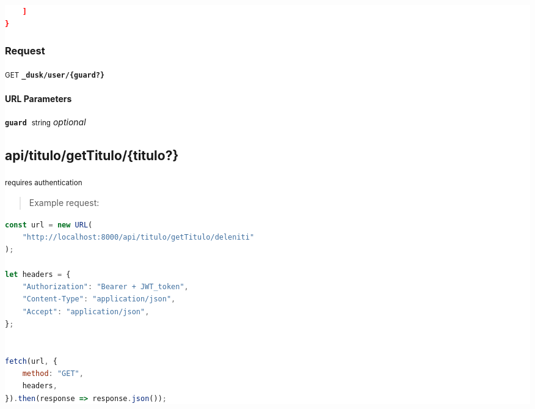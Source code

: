 ```json
    ]
}
```
<div id="execution-results-GET_dusk-user--guard--" hidden>
    <blockquote>Received response<span id="execution-response-status-GET_dusk-user--guard--"></span>:</blockquote>
    <pre class="json"><code id="execution-response-content-GET_dusk-user--guard--"></code></pre>
</div>
<div id="execution-error-GET_dusk-user--guard--" hidden>
    <blockquote>Request failed with error:</blockquote>
    <pre><code id="execution-error-message-GET_dusk-user--guard--"></code></pre>
</div>
<form id="form-GET_dusk-user--guard--" data-method="GET" data-path="_dusk/user/{guard?}" data-authed="1" data-hasfiles="0" data-headers='{"Authorization":"Bearer + JWT_token","Content-Type":"application\/json","Accept":"application\/json"}' onsubmit="event.preventDefault(); executeTryOut('GET_dusk-user--guard--', this);">
<h3>
    Request&nbsp;&nbsp;&nbsp;
    </h3>
<p>
<small class="badge badge-green">GET</small>
 <b><code>_dusk/user/{guard?}</code></b>
</p>
<p>
<label id="auth-GET_dusk-user--guard--" hidden>Authorization header: <b><code>Bearer </code></b><input type="text" name="Authorization" data-prefix="Bearer " data-endpoint="GET_dusk-user--guard--" data-component="header"></label>
</p>
<h4 class="fancy-heading-panel"><b>URL Parameters</b></h4>
<p>
<b><code>guard</code></b>&nbsp;&nbsp;<small>string</small>     <i>optional</i> &nbsp;
<input type="text" name="guard" data-endpoint="GET_dusk-user--guard--" data-component="url"  hidden>
<br>
</p>
</form>


## api/titulo/getTitulo/{titulo?}

<small class="badge badge-darkred">requires authentication</small>



> Example request:

```javascript
const url = new URL(
    "http://localhost:8000/api/titulo/getTitulo/deleniti"
);

let headers = {
    "Authorization": "Bearer + JWT_token",
    "Content-Type": "application/json",
    "Accept": "application/json",
};


fetch(url, {
    method: "GET",
    headers,
}).then(response => response.json());
```
